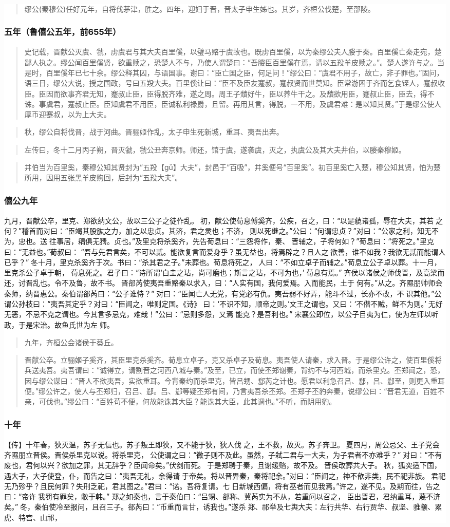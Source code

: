 > 缪公(秦穆公)任好元年，自将伐茅津，胜之。四年，迎妇于晋，晋太子申生姊也。其岁，齐桓公伐楚，至邵陵。

### 五年（鲁僖公五年，前655年）


> 史记载，晋献公灭虞、虢，虏虞君与其大夫百里傒，以璧马赂于虞故也。既虏百里傒，以为秦缪公夫人媵于秦。百里傒亡秦走宛，楚鄙人执之。缪公闻百里傒贤，欲重赎之，恐楚人不与，乃使人谓楚曰：“吾媵臣百里傒在焉，请以五羖羊皮赎之。”。楚人遂许与之。当是时，百里傒年已七十余。缪公释其囚，与语国事。谢曰：“臣亡国之臣，何足问！”缪公曰：“虞君不用子，故亡，非子罪也。”固问，语三日，缪公大说，授之国政，号曰五羖大夫。百里傒让曰：“臣不及臣友蹇叔，蹇叔贤而世莫知。臣常游困于齐而乞食铚人，蹇叔收臣。臣因而欲事齐君无知，蹇叔止臣，臣得脱齐难，遂之周。周王子穨好牛，臣以养牛干之。及穨欲用臣，蹇叔止臣，臣去，得不诛。事虞君，蹇叔止臣。臣知虞君不用臣，臣诚私利禄爵，且留。再用其言，得脱，一不用，及虞君难：是以知其贤。”于是缪公使人厚币迎蹇叔，以为上大夫。

> 秋，缪公自将伐晋，战于河曲。晋骊姬作乱，太子申生死新城，重耳、夷吾出奔。

> 左传曰，冬十二月丙子朔，晋灭虢，虢公丑奔京师。师还，馆于虞，遂袭虞，灭之，执虞公及其大夫井伯，以媵秦穆姬。

> 井伯当为百里奚，秦穆公知其贤封为“五羖【gǔ】大夫”，封邑于“百吸”，井奚便号“百里奚”。初百里奚亡入楚，穆公知其贤，怕为楚所用，因用五张黑羊皮购回，后封为“五羖大夫”。

### 僖公九年

九月，晋献公卒，里克、郑欲纳文公，故以三公子之徒作乱。
初，献公使荀息傅奚齐，公疾，召之，曰：“以是藐诸孤，辱在大夫，其若
之何？”稽首而对曰：“臣竭其股肱之力，加之以忠贞。其济，君之灵也；不济，
则以死继之。”公曰：“何谓忠贞？”对曰：“公家之利，知无不为，忠也。送
往事居，耦俱无猜。贞也。”及里克将杀奚齐，先告荀息曰：“三怨将作，秦、
晋辅之，子将何如？”荀息曰：“将死之。”里克曰：“无益也。”荀叔曰：
“吾与先君言矣，不可以贰。能欲复言而爱身乎？虽无益也，将焉辟之？且人之
欲善，谁不如我？我欲无贰而能谓人已乎？”
冬十月，里克杀奚齐于次。书曰：“杀其君之子。”未葬也。荀息将死之，
人曰：“不如立卓子而辅之。”荀息立公子卓以葬。十一月，里克杀公子卓于朝，
荀息死之。君子曰：“诗所谓‘白圭之玷，尚可磨也；斯言之玷，不可为也，’
荀息有焉。”
齐侯以诸侯之师伐晋，及高梁而还，讨晋乱也。令不及鲁，故不书。
晋郤芮使夷吾重赂秦以求入，曰：“人实有国，我何爱焉。入而能民，土于
何有。”从之。齐隰朋帅师会秦师，纳晋惠公。秦伯谓郤芮曰：“公子谁恃？”
对曰：“臣闻亡人无党，有党必有仇。夷吾弱不好弄，能斗不过，长亦不改，不
识其他。”公谓公孙枝曰：“夷吾其定乎？对曰：“臣闻之，唯则定国。《诗》
曰：‘不识不知，顺帝之则。’文王之谓也。又曰：‘不僣不贼，鲜不为则。’
无好无恶，不忌不克之谓也。今其言多忌克，难哉！”公曰：“忌则多怨，又焉
能克？是吾利也。”
宋襄公即位，以公子目夷为仁，使为左师以听政，于是宋治。故鱼氏世为左
师。



> 九年，齐桓公会诸侯于葵丘。

> 晋献公卒。立骊姬子奚齐，其臣里克杀奚齐。荀息立卓子，克又杀卓子及荀息。夷吾使人请秦，求入晋。于是缪公许之，使百里傒将兵送夷吾。夷吾谓曰：“诚得立，请割晋之河西八城与秦。”及至，已立，而使丕郑谢秦，背约不与河西城，而杀里克。丕郑闻之，恐，因与缪公谋曰：“晋人不欲夷吾，实欲重耳。今背秦约而杀里克，皆吕甥、郄芮之计也。愿君以利急召吕、郄，吕、郄至，则更入重耳便。”缪公许之，使人与丕郑归，召吕、郄。吕、郄等疑丕郑有间，乃言夷吾杀丕郑。丕郑子丕豹奔秦，说缪公曰：“晋君无道，百姓不亲，可伐也。”缪公曰：“百姓苟不便，何故能诛其大臣？能诛其大臣，此其调也。”不听，而阴用豹。



### 十年

【传】十年春，狄灭温，苏子无信也。苏子叛王即狄，又不能于狄，狄人伐
之，王不救，故灭。苏子奔卫。
夏四月，周公忌父、王子党会齐隰朋立晋侯。晋侯杀里克以说。将杀里克，
公使谓之曰：“微子则不及此。虽然，子弑二君与一大夫，为子君者不亦难乎？”
对曰：“不有废也，君何以兴？欲加之罪，其无辞乎？臣闻命矣。”伏剑而死。
于是郑聘于秦，且谢缓赂，故不及。
晋侯改葬共大子。
秋，狐突适下国，遇大子，大子使登，仆，而告之曰：“夷吾无礼，余得请
于帝矣。将以晋畀秦，秦将祀余。”对曰：“臣闻之，神不歆非类，民不祀非族。
君祀无乃殄乎？且民何罪？失刑乏祀，君其图之。”君曰：“诺。吾将复请。七
日新城西偏，将有巫者而见我焉。”许之，遂不见。及期而往，告之曰：“帝许
我罚有罪矣，敝于韩。”
郑之如秦也，言于秦伯曰：“吕甥、郤称、冀芮实为不从，若重问以召之，
臣出晋君，君纳重耳，蔑不济矣。”
冬，秦伯使冷至报问，且召三子。郤芮曰：“币重而言甘，诱我也。”遂杀
郑、祁举及七舆大夫：左行共华、右行贾华、叔坚、骓颛、累虎、特宫、山祁，